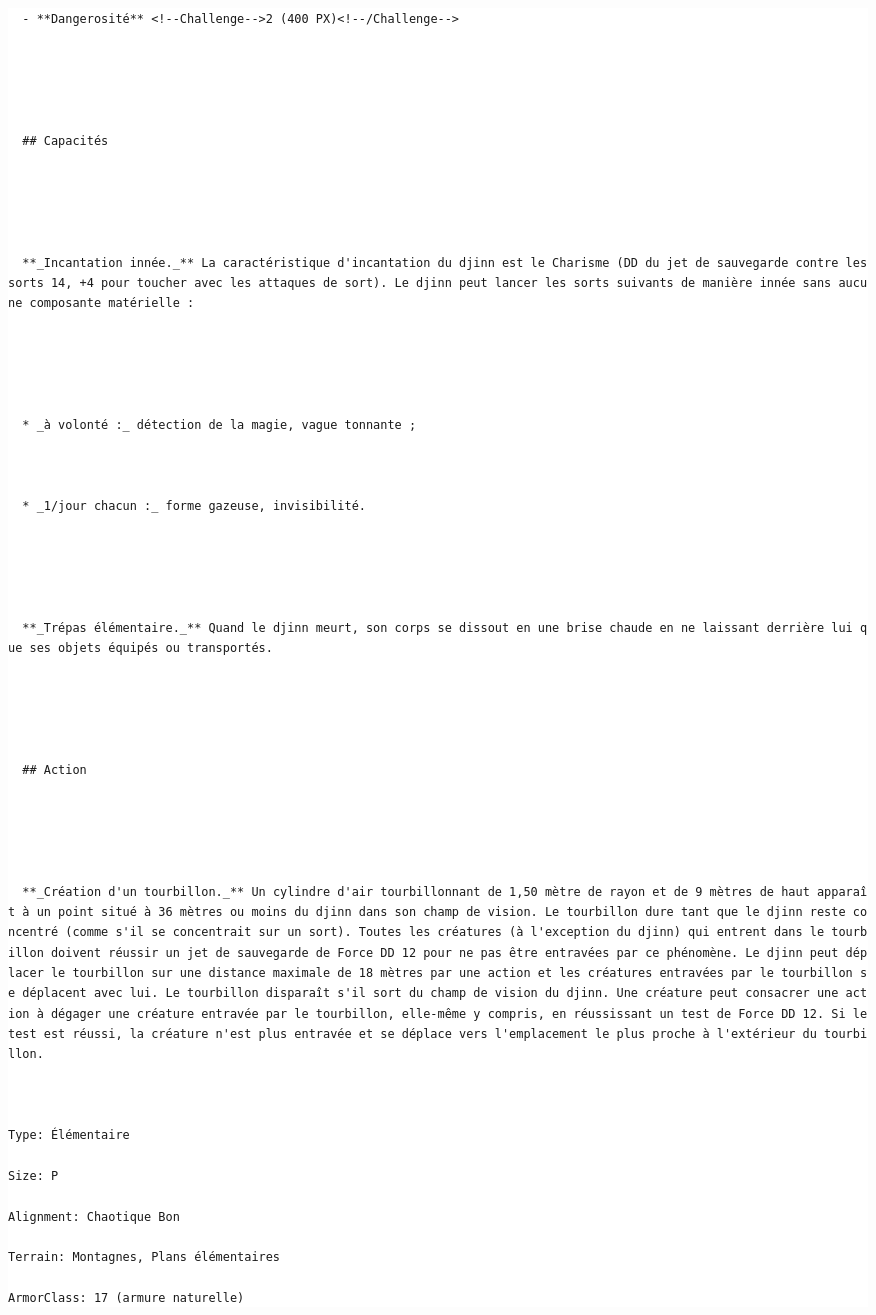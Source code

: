 

      - **Dangerosité** <!--Challenge-->2 (400 PX)<!--/Challenge-->





      ## Capacités





      **_Incantation innée._** La caractéristique d'incantation du djinn est le Charisme (DD du jet de sauvegarde contre les sorts 14, +4 pour toucher avec les attaques de sort). Le djinn peut lancer les sorts suivants de manière innée sans aucune composante matérielle :





      * _à volonté :_ détection de la magie, vague tonnante ;



      * _1/jour chacun :_ forme gazeuse, invisibilité.





      **_Trépas élémentaire._** Quand le djinn meurt, son corps se dissout en une brise chaude en ne laissant derrière lui que ses objets équipés ou transportés.





      ## Action





      **_Création d'un tourbillon._** Un cylindre d'air tourbillonnant de 1,50 mètre de rayon et de 9 mètres de haut apparaît à un point situé à 36 mètres ou moins du djinn dans son champ de vision. Le tourbillon dure tant que le djinn reste concentré (comme s'il se concentrait sur un sort). Toutes les créatures (à l'exception du djinn) qui entrent dans le tourbillon doivent réussir un jet de sauvegarde de Force DD 12 pour ne pas être entravées par ce phénomène. Le djinn peut déplacer le tourbillon sur une distance maximale de 18 mètres par une action et les créatures entravées par le tourbillon se déplacent avec lui. Le tourbillon disparaît s'il sort du champ de vision du djinn. Une créature peut consacrer une action à dégager une créature entravée par le tourbillon, elle-même y compris, en réussissant un test de Force DD 12. Si le test est réussi, la créature n'est plus entravée et se déplace vers l'emplacement le plus proche à l'extérieur du tourbillon.



    Type: Élémentaire

    Size: P

    Alignment: Chaotique Bon

    Terrain: Montagnes, Plans élémentaires

    ArmorClass: 17 (armure naturelle)
